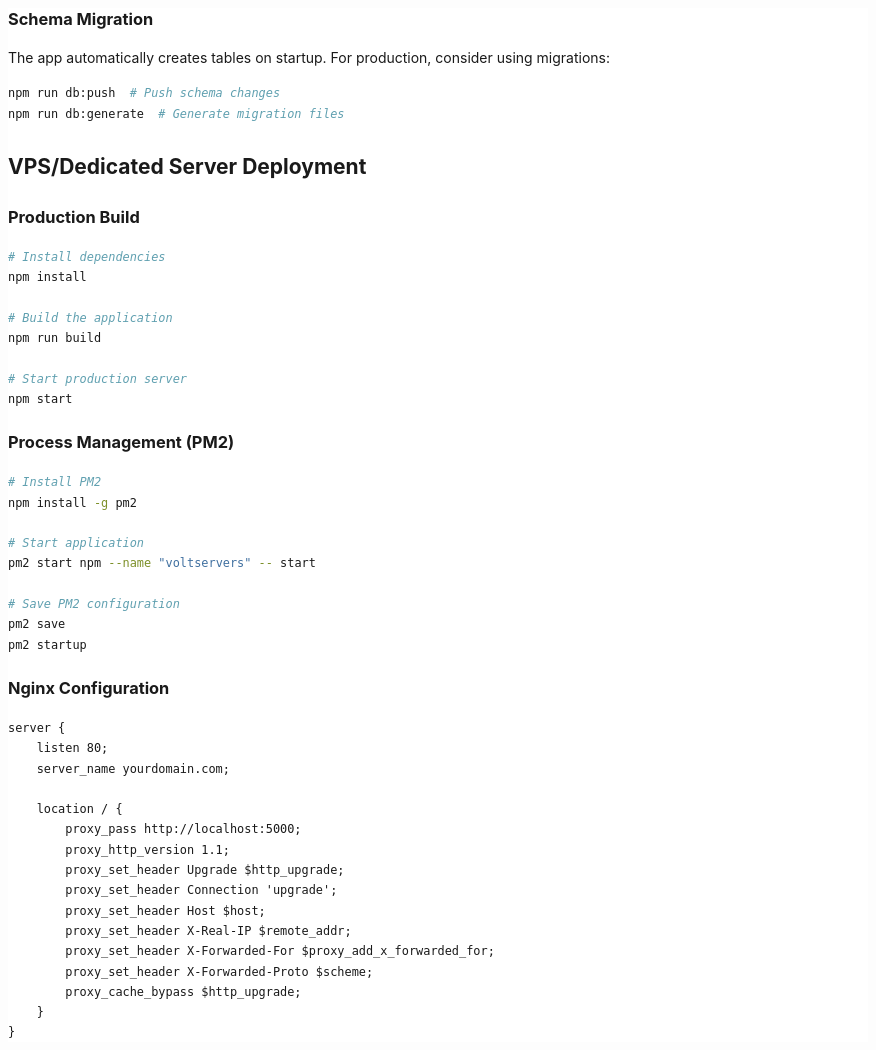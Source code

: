 ### Schema Migration

The app automatically creates tables on startup. For production, consider using migrations:

```bash
npm run db:push  # Push schema changes
npm run db:generate  # Generate migration files
```

## VPS/Dedicated Server Deployment

### Production Build

```bash
# Install dependencies
npm install

# Build the application
npm run build

# Start production server
npm start
```

### Process Management (PM2)

```bash
# Install PM2
npm install -g pm2

# Start application
pm2 start npm --name "voltservers" -- start

# Save PM2 configuration
pm2 save
pm2 startup
```

### Nginx Configuration

```nginx
server {
    listen 80;
    server_name yourdomain.com;
    
    location / {
        proxy_pass http://localhost:5000;
        proxy_http_version 1.1;
        proxy_set_header Upgrade $http_upgrade;
        proxy_set_header Connection 'upgrade';
        proxy_set_header Host $host;
        proxy_set_header X-Real-IP $remote_addr;
        proxy_set_header X-Forwarded-For $proxy_add_x_forwarded_for;
        proxy_set_header X-Forwarded-Proto $scheme;
        proxy_cache_bypass $http_upgrade;
    }
}
```
